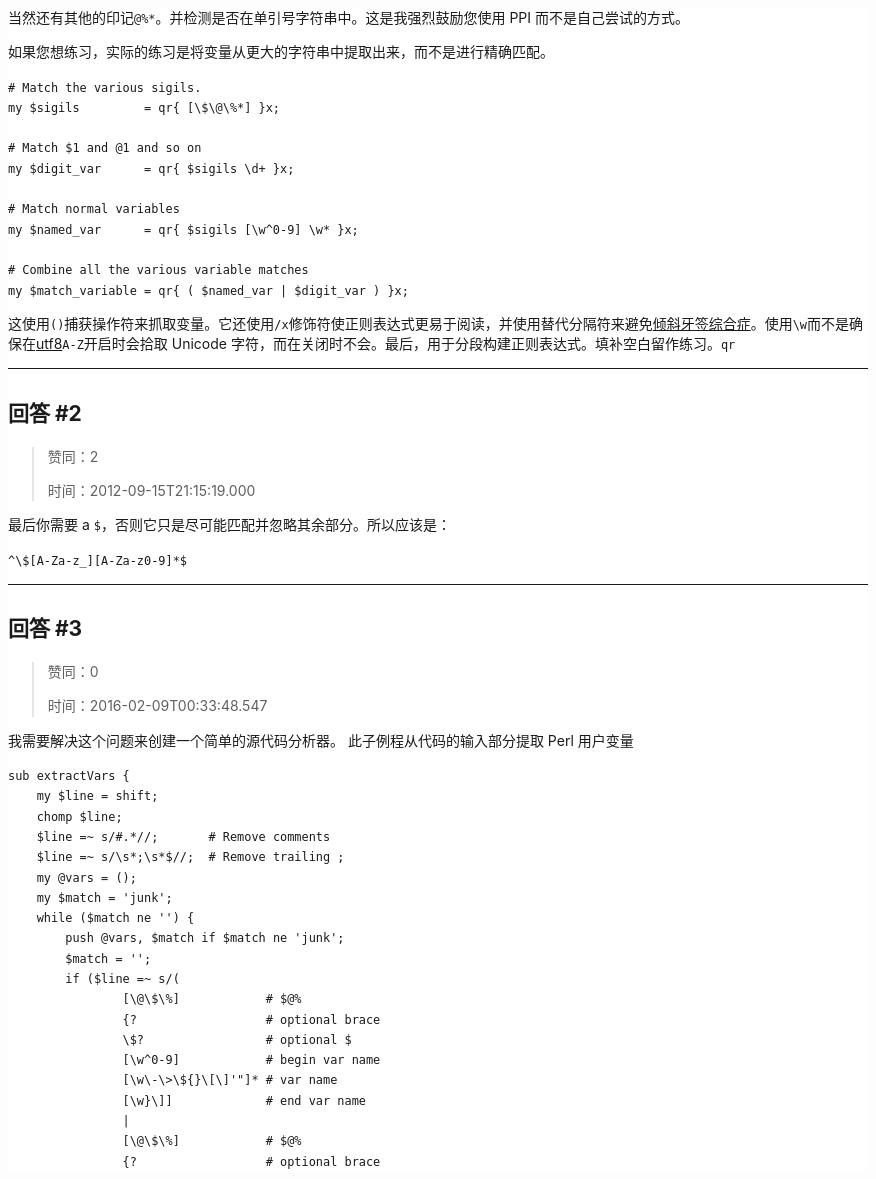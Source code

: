 当然还有其他的印记`@%*`。并检测是否在单引号字符串中。这是我强烈鼓励您使用 PPI 而不是自己尝试的方式。

如果您想练习，实际的练习是将变量从更大的字符串中提取出来，而不是进行精确匹配。

```
# Match the various sigils.
my $sigils         = qr{ [\$\@\%*] }x;

# Match $1 and @1 and so on
my $digit_var      = qr{ $sigils \d+ }x;

# Match normal variables
my $named_var      = qr{ $sigils [\w^0-9] \w* }x;

# Combine all the various variable matches
my $match_variable = qr{ ( $named_var | $digit_var ) }x; 
```

这使用`()`捕获操作符来抓取变量。它还使用`/x`修饰符使正则表达式更易于阅读，并使用替代分隔符来避免[倾斜牙签综合症](http://en.wikipedia.org/wiki/Leaning_toothpick_syndrome)。使用`\w`而不是确保在[utf8](https://metacpan.org/module/utf8)`A-Z`开启时会拾取 Unicode 字符，而在关闭时不会。最后，用于分段构建正则表达式。填补空白留作练习。`qr`

* * *

## 回答 #2

> 赞同：2
> 
> 时间：2012-09-15T21:15:19.000

最后你需要 a `$`，否则它只是尽可能匹配并忽略其余部分。所以应该是：

```
^\$[A-Za-z_][A-Za-z0-9]*$ 
```

* * *

## 回答 #3

> 赞同：0
> 
> 时间：2016-02-09T00:33:48.547

我需要解决这个问题来创建一个简单的源代码分析器。
此子例程从代码的输入部分提取 Perl 用户变量

```
sub extractVars {
    my $line = shift;
    chomp $line;
    $line =~ s/#.*//;       # Remove comments
    $line =~ s/\s*;\s*$//;  # Remove trailing ;
    my @vars = ();
    my $match = 'junk';
    while ($match ne '') {
        push @vars, $match if $match ne 'junk';
        $match = ''; 
        if ($line =~ s/(
                [\@\$\%]            # $@%
                {?                  # optional brace
                \$?                 # optional $
                [\w^0-9]            # begin var name
                [\w\-\>\${}\[\]'"]* # var name
                [\w}\]]             # end var name
                |
                [\@\$\%]            # $@%
                {?                  # optional brace
```